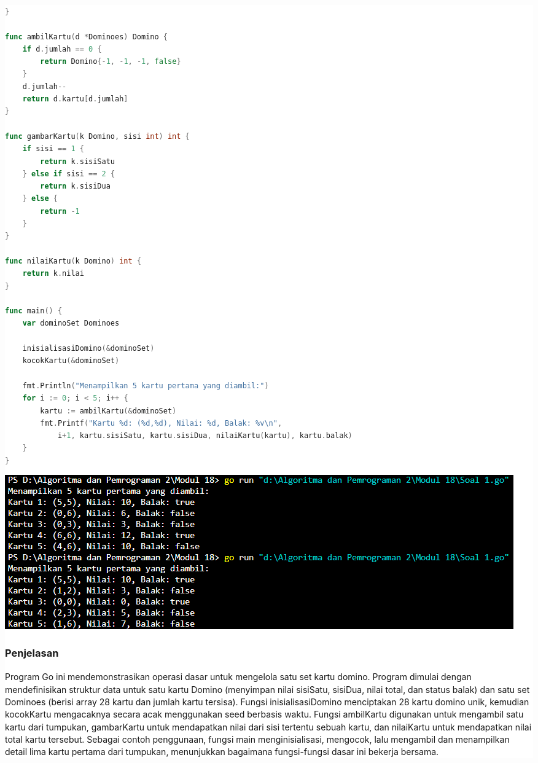 ```go
}

func ambilKartu(d *Dominoes) Domino {
	if d.jumlah == 0 {
		return Domino{-1, -1, -1, false}
	}
	d.jumlah--
	return d.kartu[d.jumlah]
}

func gambarKartu(k Domino, sisi int) int {
	if sisi == 1 {
		return k.sisiSatu
	} else if sisi == 2 {
		return k.sisiDua
	} else {
		return -1
	}
}

func nilaiKartu(k Domino) int {
	return k.nilai
}

func main() {
	var dominoSet Dominoes

	inisialisasiDomino(&dominoSet)
	kocokKartu(&dominoSet)

	fmt.Println("Menampilkan 5 kartu pertama yang diambil:")
	for i := 0; i < 5; i++ {
		kartu := ambilKartu(&dominoSet)
		fmt.Printf("Kartu %d: (%d,%d), Nilai: %d, Balak: %v\n",
			i+1, kartu.sisiSatu, kartu.sisiDua, nilaiKartu(kartu), kartu.balak)
	}
}
```
![](output/Soal1.png)
### Penjelasan
Program Go ini mendemonstrasikan operasi dasar untuk mengelola satu set kartu domino. Program dimulai dengan mendefinisikan struktur data untuk satu kartu Domino (menyimpan nilai sisiSatu, sisiDua, nilai total, dan status balak) dan satu set Dominoes (berisi array 28 kartu dan jumlah kartu tersisa). Fungsi inisialisasiDomino menciptakan 28 kartu domino unik, kemudian kocokKartu mengacaknya secara acak menggunakan seed berbasis waktu. Fungsi ambilKartu digunakan untuk mengambil satu kartu dari tumpukan, gambarKartu untuk mendapatkan nilai dari sisi tertentu sebuah kartu, dan nilaiKartu untuk mendapatkan nilai total kartu tersebut. Sebagai contoh penggunaan, fungsi main menginisialisasi, mengocok, lalu mengambil dan menampilkan detail lima kartu pertama dari tumpukan, menunjukkan bagaimana fungsi-fungsi dasar ini bekerja bersama.
